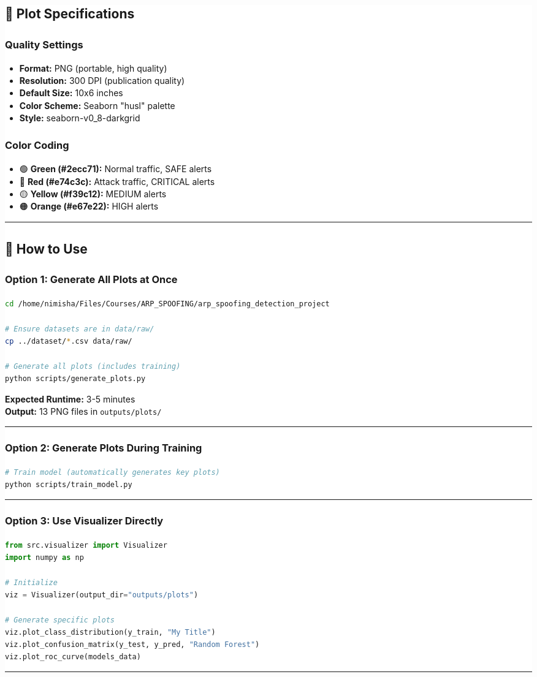 ## 🎨 Plot Specifications

### Quality Settings
- **Format:** PNG (portable, high quality)
- **Resolution:** 300 DPI (publication quality)
- **Default Size:** 10x6 inches
- **Color Scheme:** Seaborn "husl" palette
- **Style:** seaborn-v0_8-darkgrid

### Color Coding
- 🟢 **Green (#2ecc71):** Normal traffic, SAFE alerts
- 🔴 **Red (#e74c3c):** Attack traffic, CRITICAL alerts
- 🟡 **Yellow (#f39c12):** MEDIUM alerts
- 🟠 **Orange (#e67e22):** HIGH alerts

---

## 🚀 How to Use

### Option 1: Generate All Plots at Once
```bash
cd /home/nimisha/Files/Courses/ARP_SPOOFING/arp_spoofing_detection_project

# Ensure datasets are in data/raw/
cp ../dataset/*.csv data/raw/

# Generate all plots (includes training)
python scripts/generate_plots.py
```

**Expected Runtime:** 3-5 minutes  
**Output:** 13 PNG files in `outputs/plots/`

---

### Option 2: Generate Plots During Training
```bash
# Train model (automatically generates key plots)
python scripts/train_model.py
```

---

### Option 3: Use Visualizer Directly
```python
from src.visualizer import Visualizer
import numpy as np

# Initialize
viz = Visualizer(output_dir="outputs/plots")

# Generate specific plots
viz.plot_class_distribution(y_train, "My Title")
viz.plot_confusion_matrix(y_test, y_pred, "Random Forest")
viz.plot_roc_curve(models_data)
```

---